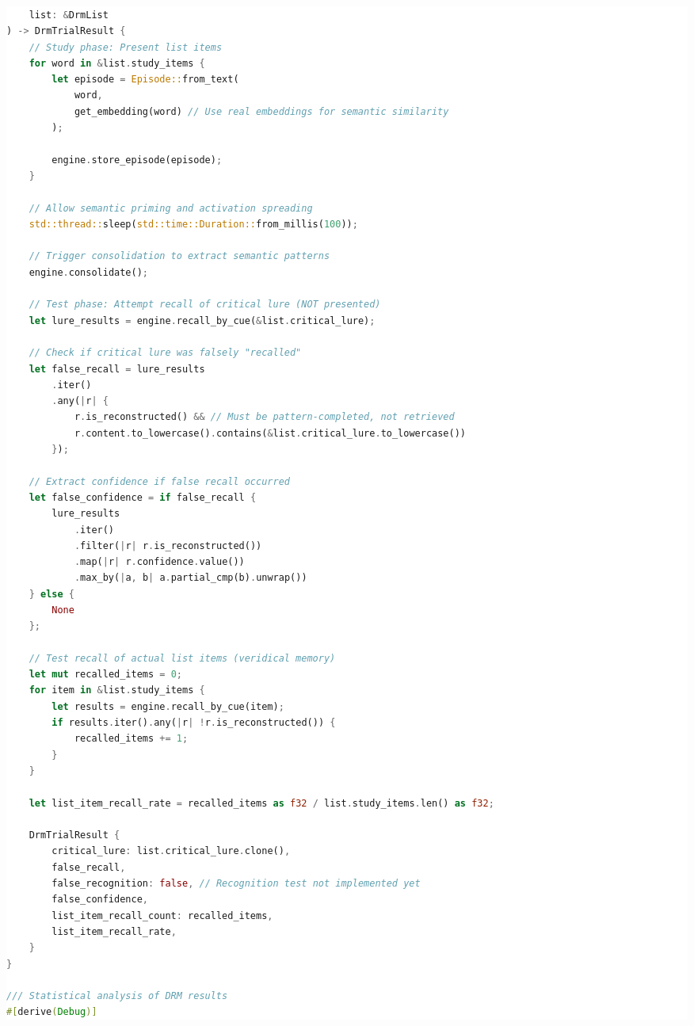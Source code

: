 ```rust
    list: &DrmList
) -> DrmTrialResult {
    // Study phase: Present list items
    for word in &list.study_items {
        let episode = Episode::from_text(
            word,
            get_embedding(word) // Use real embeddings for semantic similarity
        );

        engine.store_episode(episode);
    }

    // Allow semantic priming and activation spreading
    std::thread::sleep(std::time::Duration::from_millis(100));

    // Trigger consolidation to extract semantic patterns
    engine.consolidate();

    // Test phase: Attempt recall of critical lure (NOT presented)
    let lure_results = engine.recall_by_cue(&list.critical_lure);

    // Check if critical lure was falsely "recalled"
    let false_recall = lure_results
        .iter()
        .any(|r| {
            r.is_reconstructed() && // Must be pattern-completed, not retrieved
            r.content.to_lowercase().contains(&list.critical_lure.to_lowercase())
        });

    // Extract confidence if false recall occurred
    let false_confidence = if false_recall {
        lure_results
            .iter()
            .filter(|r| r.is_reconstructed())
            .map(|r| r.confidence.value())
            .max_by(|a, b| a.partial_cmp(b).unwrap())
    } else {
        None
    };

    // Test recall of actual list items (veridical memory)
    let mut recalled_items = 0;
    for item in &list.study_items {
        let results = engine.recall_by_cue(item);
        if results.iter().any(|r| !r.is_reconstructed()) {
            recalled_items += 1;
        }
    }

    let list_item_recall_rate = recalled_items as f32 / list.study_items.len() as f32;

    DrmTrialResult {
        critical_lure: list.critical_lure.clone(),
        false_recall,
        false_recognition: false, // Recognition test not implemented yet
        false_confidence,
        list_item_recall_count: recalled_items,
        list_item_recall_rate,
    }
}

/// Statistical analysis of DRM results
#[derive(Debug)]
```